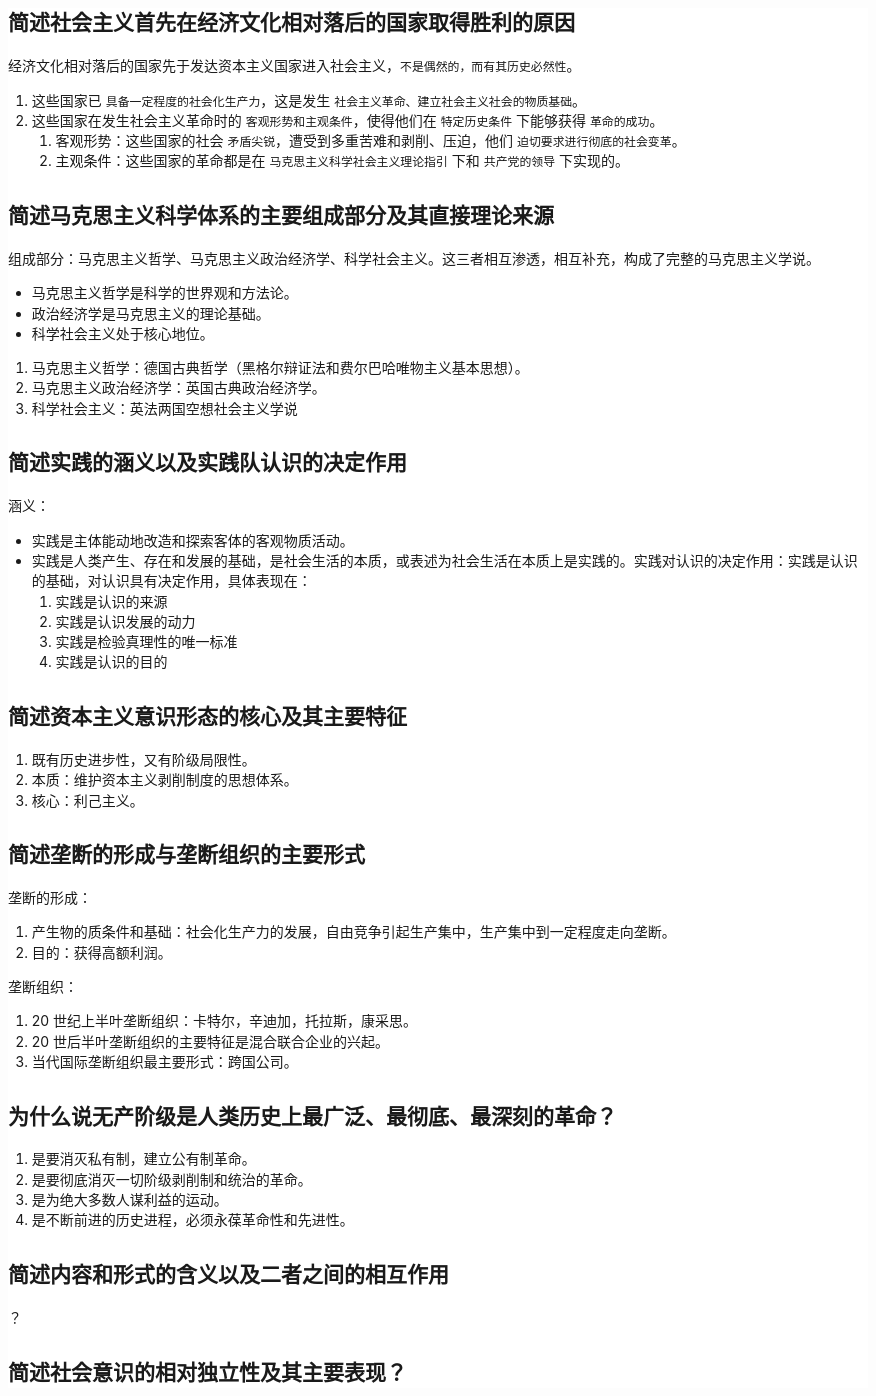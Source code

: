 ## 简述社会主义首先在经济文化相对落后的国家取得胜利的原因

经济文化相对落后的国家先于发达资本主义国家进入社会主义，`不是偶然的，而有其历史必然性`。

1. 这些国家已 `具备一定程度的社会化生产力`，这是发生 `社会主义革命、建立社会主义社会的物质基础`。
2. 这些国家在发生社会主义革命时的 `客观形势和主观条件`，使得他们在 `特定历史条件` 下能够获得 `革命的成功`。
   1. 客观形势：这些国家的社会 `矛盾尖锐`，遭受到多重苦难和剥削、压迫，他们 `迫切要求进行彻底的社会变革`。
   2. 主观条件：这些国家的革命都是在 `马克思主义科学社会主义理论指引` 下和 `共产党的领导` 下实现的。

## 简述马克思主义科学体系的主要组成部分及其直接理论来源

组成部分：马克思主义哲学、马克思主义政治经济学、科学社会主义。这三者相互渗透，相互补充，构成了完整的马克思主义学说。

* 马克思主义哲学是科学的世界观和方法论。
* 政治经济学是马克思主义的理论基础。
* 科学社会主义处于核心地位。

1. 马克思主义哲学：德国古典哲学（黑格尔辩证法和费尔巴哈唯物主义基本思想）。
2. 马克思主义政治经济学：英国古典政治经济学。
3. 科学社会主义：英法两国空想社会主义学说

## 简述实践的涵义以及实践队认识的决定作用

涵义：

* 实践是主体能动地改造和探索客体的客观物质活动。
* 实践是人类产生、存在和发展的基础，是社会生活的本质，或表述为社会生活在本质上是实践的。实践对认识的决定作用：实践是认识的基础，对认识具有决定作用，具体表现在：
  1. 实践是认识的来源
  2. 实践是认识发展的动力
  3. 实践是检验真理性的唯一标准
  4. 实践是认识的目的

## 简述资本主义意识形态的核心及其主要特征

1. 既有历史进步性，又有阶级局限性。
2. 本质：维护资本主义剥削制度的思想体系。
3. 核心：利己主义。

## 简述垄断的形成与垄断组织的主要形式

垄断的形成：

1. 产生物的质条件和基础：社会化生产力的发展，自由竞争引起生产集中，生产集中到一定程度走向垄断。
2. 目的：获得高额利润。

垄断组织：

1. 20 世纪上半叶垄断组织：卡特尔，辛迪加，托拉斯，康采思。
2. 20 世后半叶垄断组织的主要特征是混合联合企业的兴起。
3. 当代国际垄断组织最主要形式：跨国公司。

## 为什么说无产阶级是人类历史上最广泛、最彻底、最深刻的革命？

1. 是要消灭私有制，建立公有制革命。
2. 是要彻底消灭一切阶级剥削制和统治的革命。
3. 是为绝大多数人谋利益的运动。
4. 是不断前进的历史进程，必须永葆革命性和先进性。

## 简述内容和形式的含义以及二者之间的相互作用

？

## 简述社会意识的相对独立性及其主要表现？
